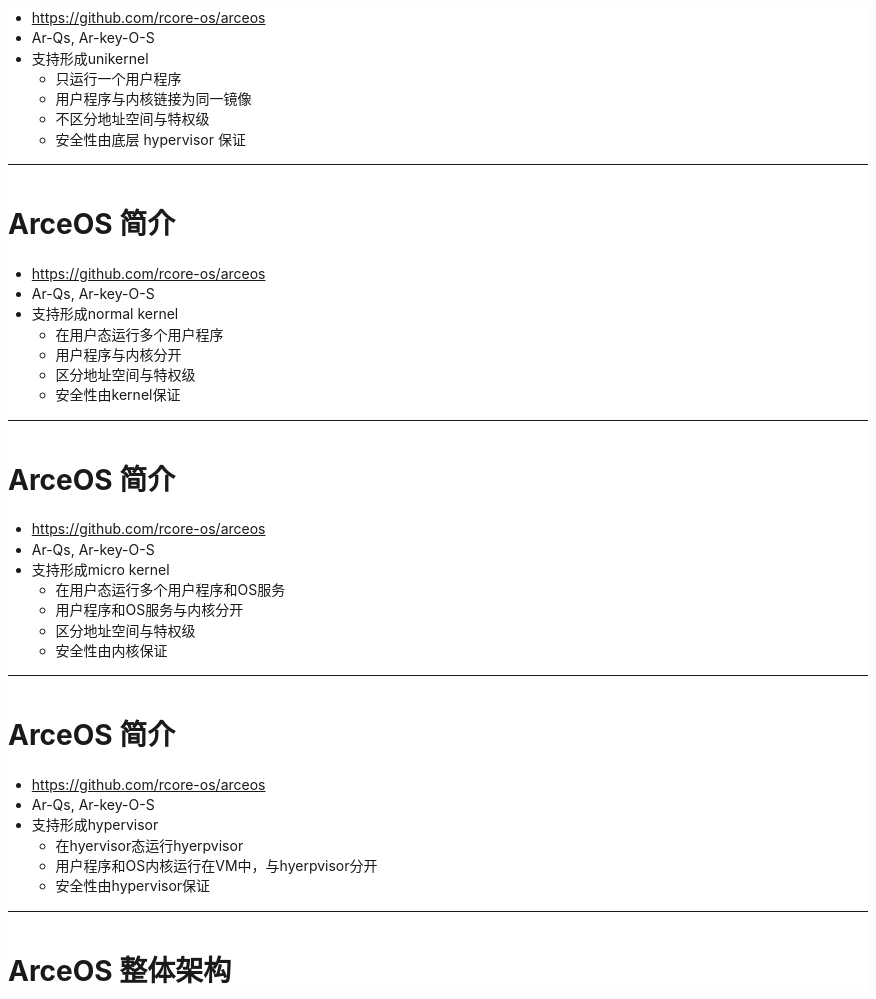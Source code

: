 - https://github.com/rcore-os/arceos
- Ar-Qs, Ar-key-O-S
- 支持形成unikernel
    - 只运行一个用户程序
    - 用户程序与内核链接为同一镜像
    - 不区分地址空间与特权级
    - 安全性由底层 hypervisor 保证

---

# ArceOS 简介

- https://github.com/rcore-os/arceos
- Ar-Qs, Ar-key-O-S
- 支持形成normal kernel
    - 在用户态运行多个用户程序
    - 用户程序与内核分开
    - 区分地址空间与特权级
    - 安全性由kernel保证

---

# ArceOS 简介

- https://github.com/rcore-os/arceos
- Ar-Qs, Ar-key-O-S
- 支持形成micro kernel
    - 在用户态运行多个用户程序和OS服务
    - 用户程序和OS服务与内核分开
    - 区分地址空间与特权级
    - 安全性由内核保证

---

# ArceOS 简介

- https://github.com/rcore-os/arceos
- Ar-Qs, Ar-key-O-S
- 支持形成hypervisor
    - 在hyervisor态运行hyerpvisor
    - 用户程序和OS内核运行在VM中，与hyerpvisor分开
    - 安全性由hypervisor保证

---

# ArceOS 整体架构

<style scoped>
section img {
  display: block;
  margin: 0 auto;
  width: 75%;
}
</style>
